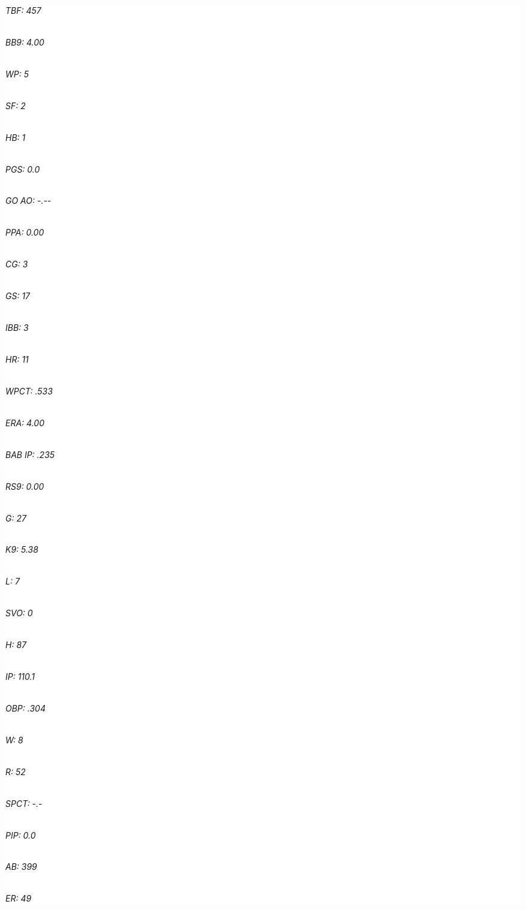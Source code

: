 ###### TBF: 457
###### BB9: 4.00
###### WP: 5
###### SF: 2
###### HB: 1
###### PGS: 0.0
###### GO AO: -.--
###### PPA: 0.00
###### CG: 3
###### GS: 17
###### IBB: 3
###### HR: 11
###### WPCT: .533
###### ERA: 4.00
###### BAB IP: .235
###### RS9: 0.00
###### G: 27
###### K9: 5.38
###### L: 7
###### SVO: 0
###### H: 87
###### IP: 110.1
###### OBP: .304
###### W: 8
###### R: 52
###### SPCT: -.-
###### PIP: 0.0
###### AB: 399
###### ER: 49